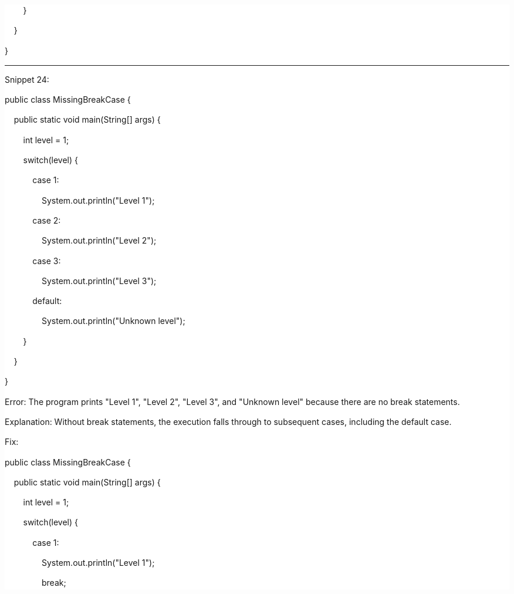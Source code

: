         }

    }

}

-----------------------------------------------------------------------------

Snippet 24:

public class MissingBreakCase {

    public static void main(String[] args) {

        int level = 1;

        switch(level) {

            case 1:

                System.out.println("Level 1");

            case 2:

                System.out.println("Level 2");

            case 3:

                System.out.println("Level 3");

            default:

                System.out.println("Unknown level");

        }

    }

}

  

Error: The program prints "Level 1", "Level 2", "Level 3", and "Unknown level" because there are no break statements.

  

Explanation: Without break statements, the execution falls through to subsequent cases, including the default case.

  

Fix:

public class MissingBreakCase {

    public static void main(String[] args) {

        int level = 1;

        switch(level) {

            case 1:

                System.out.println("Level 1");

                break;
